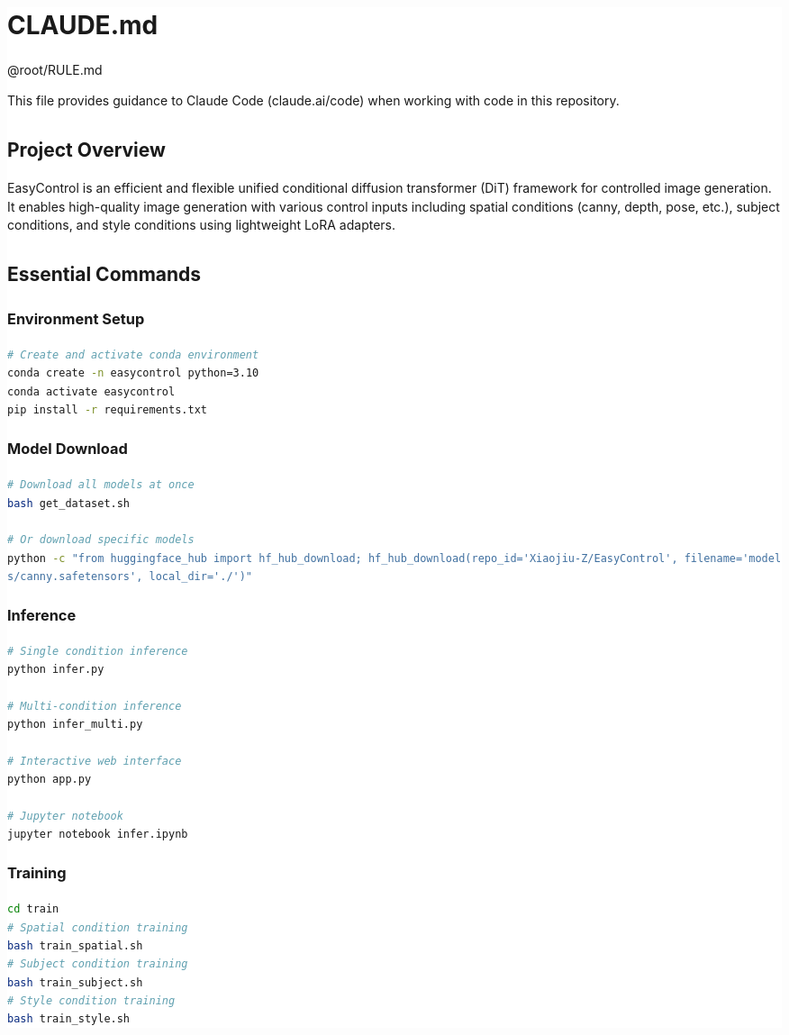 # CLAUDE.md
@root/RULE.md

This file provides guidance to Claude Code (claude.ai/code) when working with code in this repository.

## Project Overview
EasyControl is an efficient and flexible unified conditional diffusion transformer (DiT) framework for controlled image generation. It enables high-quality image generation with various control inputs including spatial conditions (canny, depth, pose, etc.), subject conditions, and style conditions using lightweight LoRA adapters.

## Essential Commands

### Environment Setup
```bash
# Create and activate conda environment
conda create -n easycontrol python=3.10
conda activate easycontrol
pip install -r requirements.txt
```

### Model Download
```bash
# Download all models at once
bash get_dataset.sh

# Or download specific models
python -c "from huggingface_hub import hf_hub_download; hf_hub_download(repo_id='Xiaojiu-Z/EasyControl', filename='models/canny.safetensors', local_dir='./')"
```

### Inference
```bash
# Single condition inference
python infer.py

# Multi-condition inference
python infer_multi.py

# Interactive web interface
python app.py

# Jupyter notebook
jupyter notebook infer.ipynb
```

### Training
```bash
cd train
# Spatial condition training
bash train_spatial.sh
# Subject condition training
bash train_subject.sh
# Style condition training
bash train_style.sh
```
